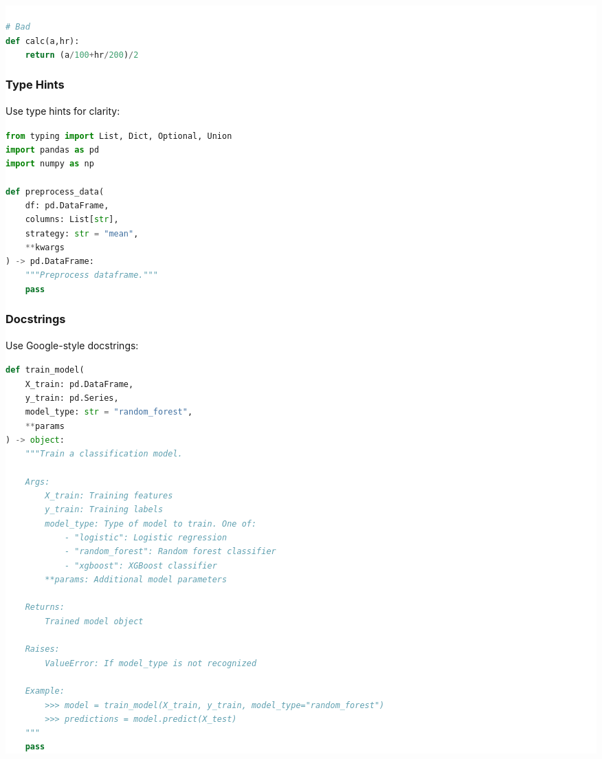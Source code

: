 ```python

# Bad
def calc(a,hr):
    return (a/100+hr/200)/2
```

### Type Hints

Use type hints for clarity:

```python
from typing import List, Dict, Optional, Union
import pandas as pd
import numpy as np

def preprocess_data(
    df: pd.DataFrame,
    columns: List[str],
    strategy: str = "mean",
    **kwargs
) -> pd.DataFrame:
    """Preprocess dataframe."""
    pass
```

### Docstrings

Use Google-style docstrings:

```python
def train_model(
    X_train: pd.DataFrame,
    y_train: pd.Series,
    model_type: str = "random_forest",
    **params
) -> object:
    """Train a classification model.
    
    Args:
        X_train: Training features
        y_train: Training labels
        model_type: Type of model to train. One of:
            - "logistic": Logistic regression
            - "random_forest": Random forest classifier
            - "xgboost": XGBoost classifier
        **params: Additional model parameters
        
    Returns:
        Trained model object
        
    Raises:
        ValueError: If model_type is not recognized
        
    Example:
        >>> model = train_model(X_train, y_train, model_type="random_forest")
        >>> predictions = model.predict(X_test)
    """
    pass
```
